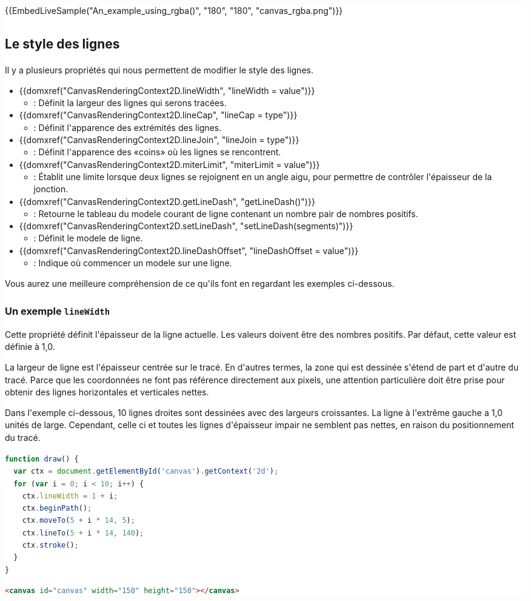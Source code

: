 {{EmbedLiveSample("An_example_using_rgba()", "180", "180", "canvas_rgba.png")}}

## Le style des lignes

Il y a plusieurs propriétés qui nous permettent de modifier le style des lignes.

- {{domxref("CanvasRenderingContext2D.lineWidth", "lineWidth = value")}}
  - : Définit la largeur des lignes qui serons tracées.
- {{domxref("CanvasRenderingContext2D.lineCap", "lineCap = type")}}
  - : Définit l'apparence des extrémités des lignes.
- {{domxref("CanvasRenderingContext2D.lineJoin", "lineJoin = type")}}
  - : Définit l'apparence des «coins» où les lignes se rencontrent.
- {{domxref("CanvasRenderingContext2D.miterLimit", "miterLimit = value")}}
  - : Établit une limite lorsque deux lignes se rejoignent en un angle aigu, pour permettre de contrôler l'épaisseur de la jonction.
- {{domxref("CanvasRenderingContext2D.getLineDash", "getLineDash()")}}
  - : Retourne le tableau du modele courant de ligne contenant un nombre pair de nombres positifs.
- {{domxref("CanvasRenderingContext2D.setLineDash", "setLineDash(segments)")}}
  - : Définit le modele de ligne.
- {{domxref("CanvasRenderingContext2D.lineDashOffset", "lineDashOffset = value")}}
  - : Indique où commencer un modele sur une ligne.

Vous aurez une meilleure compréhension de ce qu'ils font en regardant les exemples ci-dessous.

### Un exemple `lineWidth`

Cette propriété définit l'épaisseur de la ligne actuelle. Les valeurs doivent être des nombres positifs. Par défaut, cette valeur est définie à 1,0.

La largeur de ligne est l'épaisseur centrée sur le tracé. En d'autres termes, la zone qui est dessinée s'étend de part et d'autre du tracé. Parce que les coordonnées ne font pas référence directement aux pixels, une attention particulière doit être prise pour obtenir des lignes horizontales et verticales nettes.

Dans l'exemple ci-dessous, 10 lignes droites sont dessinées avec des largeurs croissantes. La ligne à l'extrême gauche a 1,0 unités de large. Cependant, celle ci et toutes les lignes d'épaisseur impair ne semblent pas nettes, en raison du positionnement du tracé.

```js
function draw() {
  var ctx = document.getElementById('canvas').getContext('2d');
  for (var i = 0; i < 10; i++) {
    ctx.lineWidth = 1 + i;
    ctx.beginPath();
    ctx.moveTo(5 + i * 14, 5);
    ctx.lineTo(5 + i * 14, 140);
    ctx.stroke();
  }
}
```

```html hidden
<canvas id="canvas" width="150" height="150"></canvas>
```
